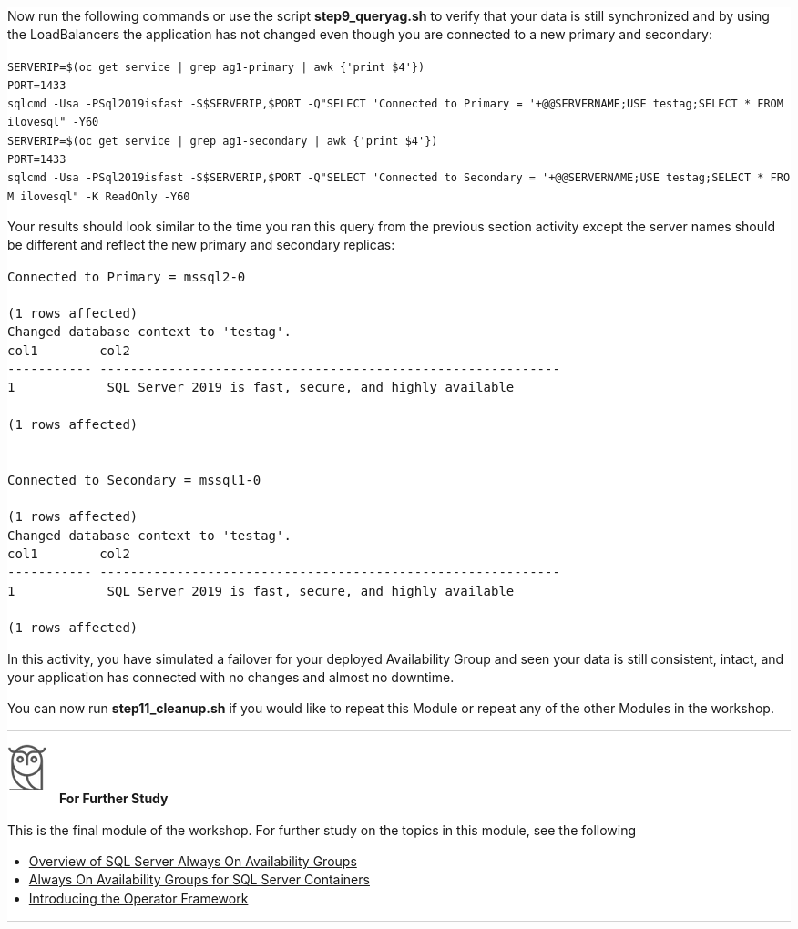 Now run the following commands or use the script **step9_queryag.sh** to verify that your data is still synchronized and by using the LoadBalancers the application has not changed even though you are connected to a new primary and secondary:

`SERVERIP=$(oc get service | grep ag1-primary | awk {'print $4'})`<br>
`PORT=1433`<br>
`sqlcmd -Usa -PSql2019isfast -S$SERVERIP,$PORT -Q"SELECT 'Connected to Primary = '+@@SERVERNAME;USE testag;SELECT * FROM ilovesql" -Y60`<br>
`SERVERIP=$(oc get service | grep ag1-secondary | awk {'print $4'})`<br>
`PORT=1433`<br>
`sqlcmd -Usa -PSql2019isfast -S$SERVERIP,$PORT -Q"SELECT 'Connected to Secondary = '+@@SERVERNAME;USE testag;SELECT * FROM ilovesql" -K ReadOnly -Y60`<br>

Your results should look similar to the time you ran this query from the previous section activity except the server names should be different and reflect the new primary and secondary replicas:

<pre>
Connected to Primary = mssql2-0

(1 rows affected)
Changed database context to 'testag'.
col1        col2
----------- ------------------------------------------------------------
1            SQL Server 2019 is fast, secure, and highly available

(1 rows affected)


Connected to Secondary = mssql1-0

(1 rows affected)
Changed database context to 'testag'.
col1        col2
----------- ------------------------------------------------------------
1            SQL Server 2019 is fast, secure, and highly available

(1 rows affected)
</pre>

In this activity, you have simulated a failover for your deployed Availability Group and seen your data is still consistent, intact, and your application has connected with no changes and almost no downtime.

You can now run **step11_cleanup.sh** if you would like to repeat this Module or repeat any of the other Modules in the workshop.

<p style="border-bottom: 1px solid lightgrey;"></p>

<p><img style="margin: 0px 15px 15px 0px;" src="../graphics/owl.png"><b>For Further Study</b></p>

This is the final module of the workshop. For further study on the topics in this module, see the following

- [Overview of SQL Server Always On Availability Groups](https://docs.microsoft.com/en-us/sql/database-engine/availability-groups/windows/overview-of-always-on-availability-groups-sql-server)
- [Always On Availability Groups for SQL Server Containers](https://docs.microsoft.com/en-us/sql/linux/sql-server-ag-kubernetes?view=sqlallproducts-allversions)
- [Introducing the Operator Framework](https://blog.openshift.com/introducing-the-operator-framework/)

<p style="border-bottom: 1px solid lightgrey;"></p>
